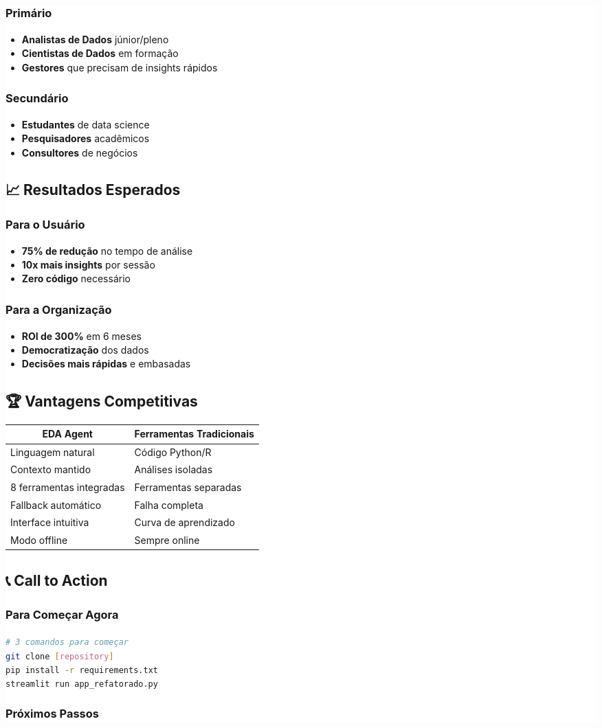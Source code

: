 ### Primário
- **Analistas de Dados** júnior/pleno
- **Cientistas de Dados** em formação
- **Gestores** que precisam de insights rápidos

### Secundário
- **Estudantes** de data science
- **Pesquisadores** acadêmicos
- **Consultores** de negócios

## 📈 Resultados Esperados

### Para o Usuário
- **75% de redução** no tempo de análise
- **10x mais insights** por sessão
- **Zero código** necessário

### Para a Organização
- **ROI de 300%** em 6 meses
- **Democratização** dos dados
- **Decisões mais rápidas** e embasadas

## 🏆 Vantagens Competitivas

| EDA Agent | Ferramentas Tradicionais |
|-----------|-------------------------|
| Linguagem natural | Código Python/R |
| Contexto mantido | Análises isoladas |
| 8 ferramentas integradas | Ferramentas separadas |
| Fallback automático | Falha completa |
| Interface intuitiva | Curva de aprendizado |
| Modo offline | Sempre online |

## 📞 Call to Action

### Para Começar Agora

```bash
# 3 comandos para começar
git clone [repository]
pip install -r requirements.txt
streamlit run app_refatorado.py
```

### Próximos Passos
